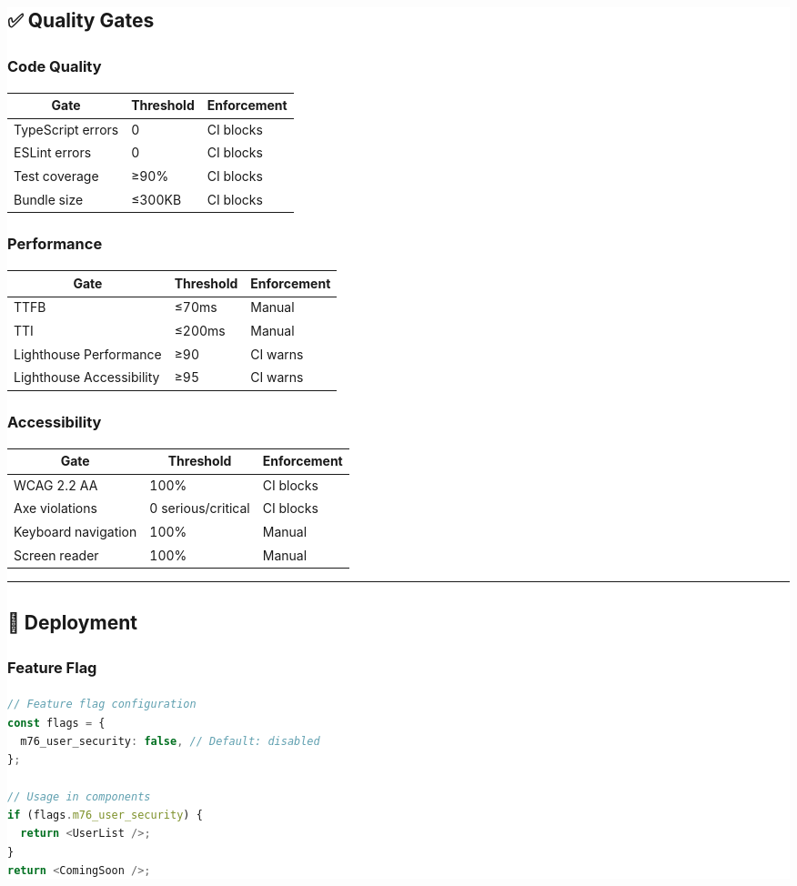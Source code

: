 ## ✅ Quality Gates

### Code Quality

| Gate              | Threshold | Enforcement |
| ----------------- | --------- | ----------- |
| TypeScript errors | 0         | CI blocks   |
| ESLint errors     | 0         | CI blocks   |
| Test coverage     | ≥90%      | CI blocks   |
| Bundle size       | ≤300KB    | CI blocks   |

### Performance

| Gate                     | Threshold | Enforcement |
| ------------------------ | --------- | ----------- |
| TTFB                     | ≤70ms     | Manual      |
| TTI                      | ≤200ms    | Manual      |
| Lighthouse Performance   | ≥90       | CI warns    |
| Lighthouse Accessibility | ≥95       | CI warns    |

### Accessibility

| Gate                | Threshold          | Enforcement |
| ------------------- | ------------------ | ----------- |
| WCAG 2.2 AA         | 100%               | CI blocks   |
| Axe violations      | 0 serious/critical | CI blocks   |
| Keyboard navigation | 100%               | Manual      |
| Screen reader       | 100%               | Manual      |

---

## 🚀 Deployment

### Feature Flag

```typescript
// Feature flag configuration
const flags = {
  m76_user_security: false, // Default: disabled
};

// Usage in components
if (flags.m76_user_security) {
  return <UserList />;
}
return <ComingSoon />;
```
